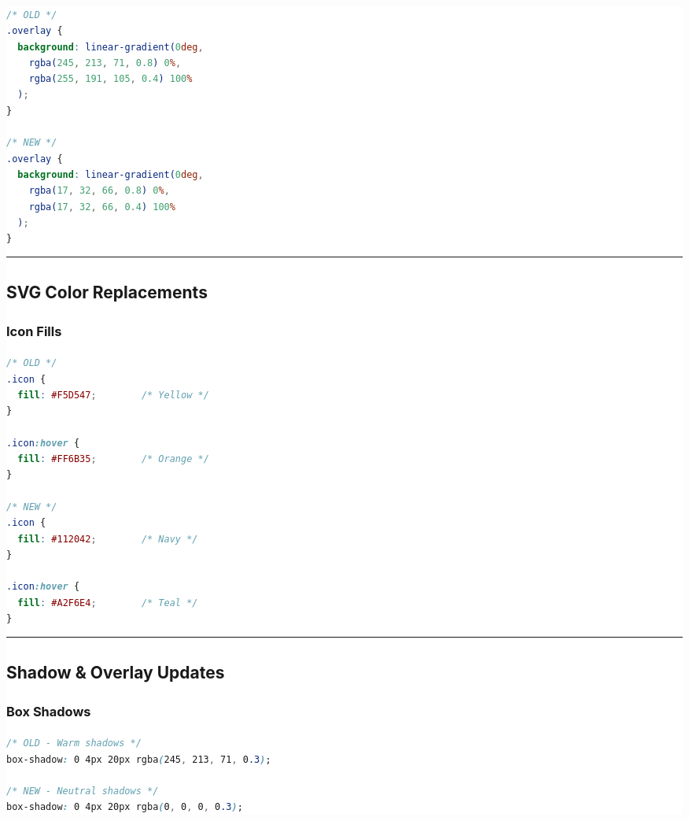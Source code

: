 ```css
/* OLD */
.overlay {
  background: linear-gradient(0deg,
    rgba(245, 213, 71, 0.8) 0%,
    rgba(255, 191, 105, 0.4) 100%
  );
}

/* NEW */
.overlay {
  background: linear-gradient(0deg,
    rgba(17, 32, 66, 0.8) 0%,
    rgba(17, 32, 66, 0.4) 100%
  );
}
```

---

## SVG Color Replacements

### Icon Fills

```css
/* OLD */
.icon {
  fill: #F5D547;        /* Yellow */
}

.icon:hover {
  fill: #FF6B35;        /* Orange */
}

/* NEW */
.icon {
  fill: #112042;        /* Navy */
}

.icon:hover {
  fill: #A2F6E4;        /* Teal */
}
```

---

## Shadow & Overlay Updates

### Box Shadows

```css
/* OLD - Warm shadows */
box-shadow: 0 4px 20px rgba(245, 213, 71, 0.3);

/* NEW - Neutral shadows */
box-shadow: 0 4px 20px rgba(0, 0, 0, 0.3);
```
